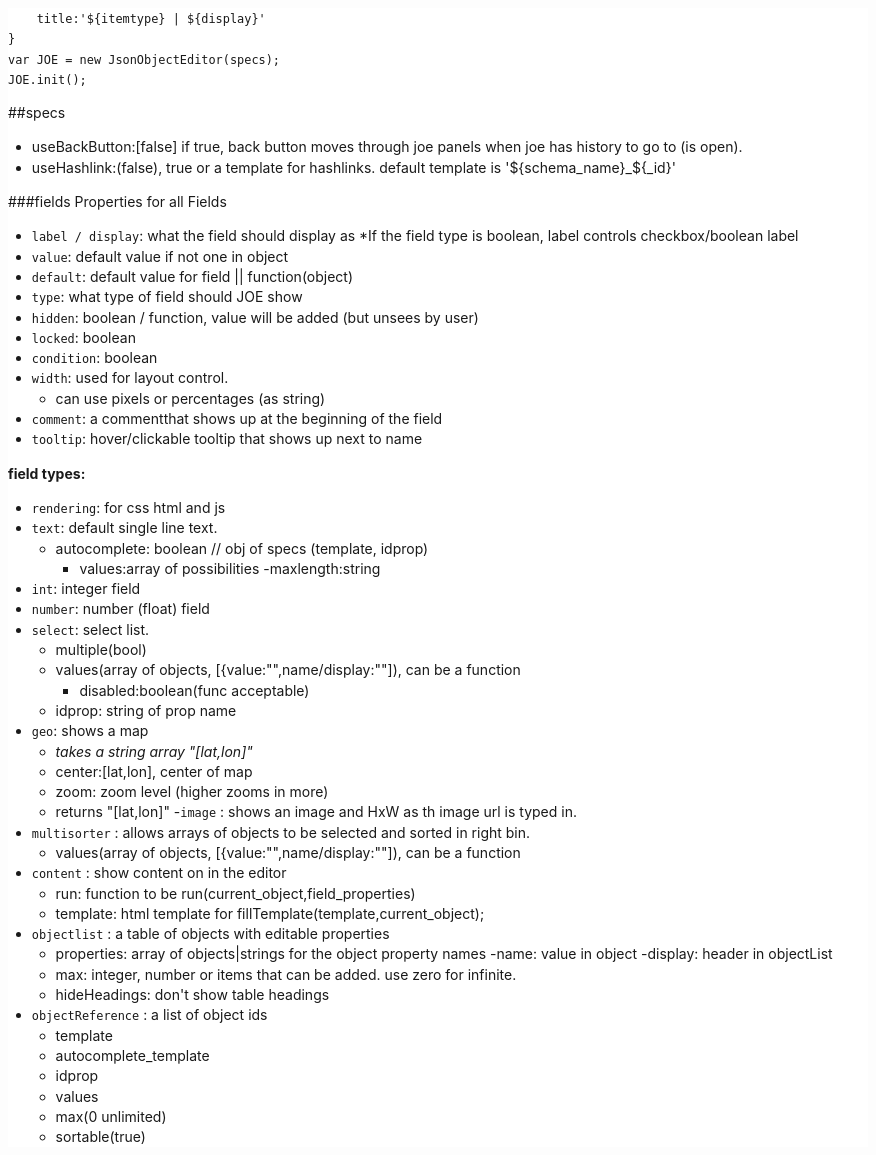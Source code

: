         title:'${itemtype} | ${display}'
	}
	var JOE = new JsonObjectEditor(specs);
	JOE.init();


##specs
- useBackButton:[false] if true, back button moves through joe panels when joe has history to go to (is open).
- useHashlink:(false), true or a template for hashlinks. 
    default template is '${schema_name}_${_id}'

###fields
Properties for all Fields

- `label / display`: what the field should display as
    *If the field type is boolean, label controls checkbox/boolean label
- `value`: default value if not one in object
- `default`: default value for field || function(object)
- `type`: what type of field should JOE show
- `hidden`: boolean / function, value will be added (but unsees by user)
- `locked`: boolean
- `condition`: boolean
- `width`: used for layout control.
	- can use pixels or percentages (as string)
- `comment`: a commentthat shows up at the beginning of the field
- `tooltip`: hover/clickable tooltip that shows up next to name

**field types:**

- `rendering`: for css html and js
- `text`: default single line text.
	- autocomplete: boolean // obj of specs (template, idprop)
		- values:array of possibilities
	-maxlength:string
- `int`: integer field
- `number`: number (float) field
- `select`: select list. 
	- multiple(bool)
	- values(array of objects, [{value:"",name/display:""]), can be a function
		- disabled:boolean(func acceptable)
	- idprop: string of prop name
- `geo`: shows a map
	- *takes a string array "[lat,lon]"*
	- center:[lat,lon], center of map
	- zoom: zoom level (higher zooms in more)
	- returns "[lat,lon]"
-`image` : shows an image and HxW as th image url is typed in.
- `multisorter` : allows arrays of objects to be selected and sorted in right bin.
	- values(array of objects, [{value:"",name/display:""]), can be a function
- `content` : show content on in the editor
    - run: function to be run(current_object,field_properties)
    - template: html template for fillTemplate(template,current_object);
- `objectlist` : a table of objects with editable properties
    - properties: array of objects|strings for the object property names
        -name: value in object
        -display: header in objectList
    - max: integer, number or items that can be added. use zero for infinite.
    - hideHeadings: don't show table headings
- `objectReference` : a list of object ids
    - template
    - autocomplete_template
    - idprop
    - values
    - max(0 unlimited)
    - sortable(true)